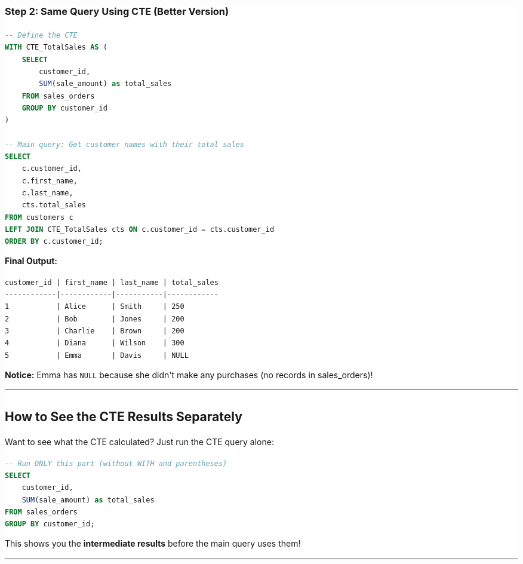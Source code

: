 ### Step 2: Same Query Using CTE (Better Version)

```sql
-- Define the CTE
WITH CTE_TotalSales AS (
    SELECT 
        customer_id,
        SUM(sale_amount) as total_sales
    FROM sales_orders
    GROUP BY customer_id
)

-- Main query: Get customer names with their total sales
SELECT 
    c.customer_id,
    c.first_name,
    c.last_name,
    cts.total_sales
FROM customers c
LEFT JOIN CTE_TotalSales cts ON c.customer_id = cts.customer_id
ORDER BY c.customer_id;
```

**Final Output:**
```
customer_id | first_name | last_name | total_sales
------------|------------|-----------|------------
1           | Alice      | Smith     | 250
2           | Bob        | Jones     | 200
3           | Charlie    | Brown     | 200
4           | Diana      | Wilson    | 300
5           | Emma       | Davis     | NULL
```

**Notice:** Emma has `NULL` because she didn't make any purchases (no records in sales_orders)!

---

## How to See the CTE Results Separately

Want to see what the CTE calculated? Just run the CTE query alone:

```sql
-- Run ONLY this part (without WITH and parentheses)
SELECT 
    customer_id,
    SUM(sale_amount) as total_sales
FROM sales_orders
GROUP BY customer_id;
```

This shows you the **intermediate results** before the main query uses them!

---
